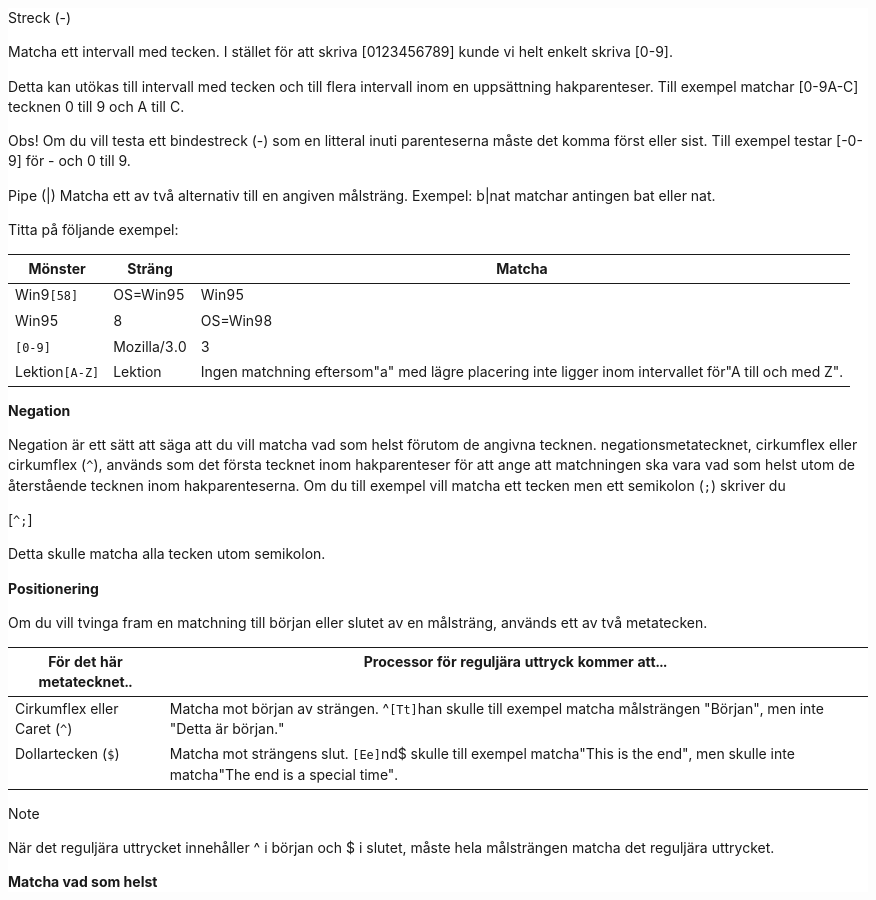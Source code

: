   <tr> 
   <td colname="col1"> Streck (-) </td> 
   <td colname="col2"> <p>Matcha ett intervall med tecken. I stället för att skriva [0123456789] kunde vi helt enkelt skriva [0-9]. </p> <p> Detta kan utökas till intervall med tecken och till flera intervall inom en uppsättning hakparenteser. Till exempel matchar [0-9A-C] tecknen 0 till 9 och A till C. </p> <p> <p>Obs!  Om du vill testa ett bindestreck (-) som en litteral inuti parenteserna måste det komma först eller sist. Till exempel testar [-0-9] för - och 0 till 9. </p> </p> </td> 
  </tr> 
  <tr> 
   <td colname="col1"> Pipe (|) </td> 
   <td colname="col2"> Matcha ett av två alternativ till en angiven målsträng. Exempel: b|nat matchar antingen bat eller nat. </td> 
  </tr> 
 </tbody> 
</table>

Titta på följande exempel:

| Mönster | Sträng | Matcha |
|---|---|---|
| Win9`[58]` | OS=Win95 | Win95 |
| Win95 | 8 | OS=Win98 | Win98 |
| `[0-9]` | Mozilla/3.0 | 3 |
| Lektion`[A-Z]` | Lektion | Ingen matchning eftersom&quot;a&quot; med lägre placering inte ligger inom intervallet för&quot;A till och med Z&quot;. |

**Negation**

Negation är ett sätt att säga att du vill matcha vad som helst förutom de angivna tecknen. negationsmetatecknet, cirkumflex eller cirkumflex (`^`), används som det första tecknet inom hakparenteser för att ange att matchningen ska vara vad som helst utom de återstående tecknen inom hakparenteserna. Om du till exempel vill matcha ett tecken men ett semikolon (`;`) skriver du

[`^;`]

Detta skulle matcha alla tecken utom semikolon.

**Positionering**

Om du vill tvinga fram en matchning till början eller slutet av en målsträng, används ett av två metatecken.

| För det här metatecknet.. | Processor för reguljära uttryck kommer att... |
|---|---|
| Cirkumflex eller Caret (`^`) | Matcha mot början av strängen. ^`[Tt]`han skulle till exempel matcha målsträngen &quot;Början&quot;, men inte &quot;Detta är början.&quot; |
| Dollartecken (`$`) | Matcha mot strängens slut. `[Ee]`nd$ skulle till exempel matcha&quot;This is the end&quot;, men skulle inte matcha&quot;The end is a special time&quot;. |

>[!NOTE]
>
>När det reguljära uttrycket innehåller ^ i början och $ i slutet, måste hela målsträngen matcha det reguljära uttrycket.

**Matcha vad som helst**
